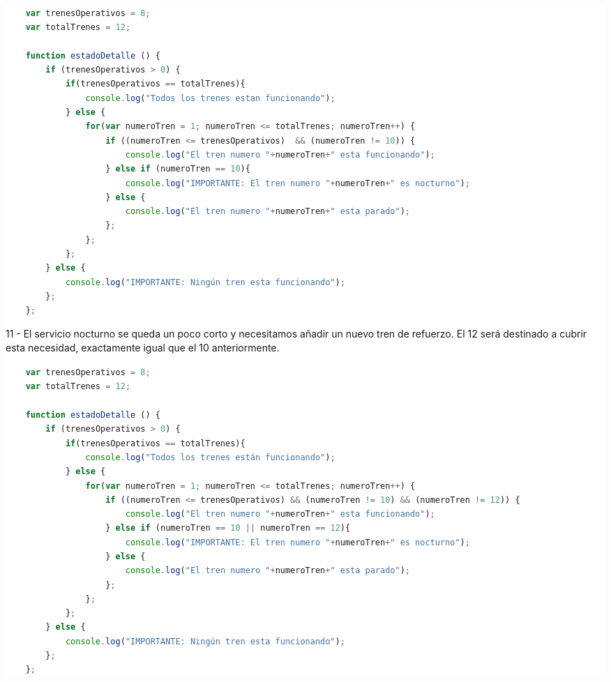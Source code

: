 ```javascript
    var trenesOperativos = 8;
    var totalTrenes = 12;

    function estadoDetalle () {
    	if (trenesOperativos > 0) {
    		if(trenesOperativos == totalTrenes){
    			console.log("Todos los trenes estan funcionando");
    		} else {
    			for(var numeroTren = 1; numeroTren <= totalTrenes; numeroTren++) {
    				if ((numeroTren <= trenesOperativos)  && (numeroTren != 10)) {
    					console.log("El tren numero "+numeroTren+" esta funcionando");
    				} else if (numeroTren == 10){
    					console.log("IMPORTANTE: El tren numero "+numeroTren+" es nocturno");
    				} else {
    					console.log("El tren numero "+numeroTren+" esta parado");
    				};		
    			};
    		};
    	} else {
    		console.log("IMPORTANTE: Ningún tren esta funcionando");
    	};
    };
```

11 - El servicio nocturno se queda un poco corto y necesitamos añadir un nuevo tren de refuerzo.
El 12 será destinado a cubrir esta necesidad, exactamente igual que el 10 anteriormente.

```javascript
    var trenesOperativos = 8;
    var totalTrenes = 12;

    function estadoDetalle () {
    	if (trenesOperativos > 0) {
    		if(trenesOperativos == totalTrenes){
    			console.log("Todos los trenes están funcionando");
    		} else {
    			for(var numeroTren = 1; numeroTren <= totalTrenes; numeroTren++) {
    				if ((numeroTren <= trenesOperativos) && (numeroTren != 10) && (numeroTren != 12)) {
    					console.log("El tren numero "+numeroTren+" esta funcionando");
    				} else if (numeroTren == 10 || numeroTren == 12){
    					console.log("IMPORTANTE: El tren numero "+numeroTren+" es nocturno");
    				} else {
    					console.log("El tren numero "+numeroTren+" esta parado");
    				};		
    			};
    		};
    	} else {
    		console.log("IMPORTANTE: Ningún tren esta funcionando");
    	};
    };
```
